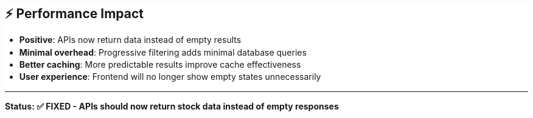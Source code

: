 ## ⚡ Performance Impact

- **Positive**: APIs now return data instead of empty results
- **Minimal overhead**: Progressive filtering adds minimal database queries
- **Better caching**: More predictable results improve cache effectiveness
- **User experience**: Frontend will no longer show empty states unnecessarily

---

**Status: ✅ FIXED - APIs should now return stock data instead of empty responses**